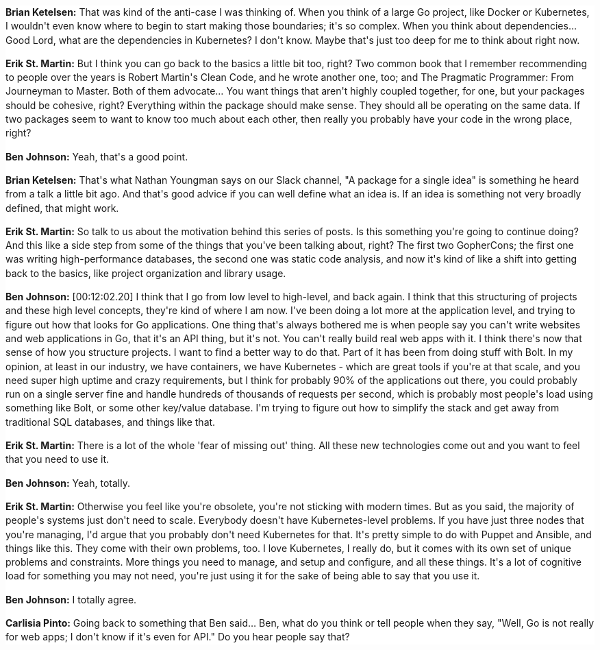 **Brian Ketelsen:** That was kind of the anti-case I was thinking of. When you think of a large Go project, like Docker or Kubernetes, I wouldn't even know where to begin to start making those boundaries; it's so complex. When you think about dependencies… Good Lord, what are the dependencies in Kubernetes? I don't know. Maybe that's just too deep for me to think about right now.

**Erik St. Martin:** But I think you can go back to the basics a little bit too, right? Two common book that I remember recommending to people over the years is Robert Martin's Clean Code, and he wrote another one, too; and The Pragmatic Programmer: From Journeyman to Master. Both of them advocate… You want things that aren't highly coupled together, for one, but your packages should be cohesive, right? Everything within the package should make sense. They should all be operating on the same data. If two packages seem to want to know too much about each other, then really you probably have your code in the wrong place, right?

**Ben Johnson:** Yeah, that's a good point.

**Brian Ketelsen:** That's what Nathan Youngman says on our Slack channel, "A package for a single idea" is something he heard from a talk a little bit ago. And that's good advice if you can well define what an idea is. If an idea is something not very broadly defined, that might work.

**Erik St. Martin:** So talk to us about the motivation behind this series of posts. Is this something you're going to continue doing? And this like a side step from some of the things that you've been talking about, right? The first two GopherCons; the first one was writing high-performance databases, the second one was static code analysis, and now it's kind of like a shift into getting back to the basics, like project organization and library usage.

**Ben Johnson:** \[00:12:02.20\] I think that I go from low level to high-level, and back again. I think that this structuring of projects and these high level concepts, they're kind of where I am now. I've been doing a lot more at the application level, and trying to figure out how that looks for Go applications. One thing that's always bothered me is when people say you can't write websites and web applications in Go, that it's an API thing, but it's not. You can't really build real web apps with it. I think there's now that sense of how you structure projects. I want to find a better way to do that. Part of it has been from doing stuff with Bolt. In my opinion, at least in our industry, we have containers, we have Kubernetes - which are great tools if you're at that scale, and you need super high uptime and crazy requirements, but I think for probably 90% of the applications out there, you could probably run on a single server fine and handle hundreds of thousands of requests per second, which is probably most people's load using something like Bolt, or some other key/value database. I'm trying to figure out how to simplify the stack and get away from traditional SQL databases, and things like that.

**Erik St. Martin:** There is a lot of the whole 'fear of missing out' thing. All these new technologies come out and you want to feel that you need to use it.

**Ben Johnson:** Yeah, totally.

**Erik St. Martin:** Otherwise you feel like you're obsolete, you're not sticking with modern times. But as you said, the majority of people's systems just don't need to scale. Everybody doesn't have Kubernetes-level problems. If you have just three nodes that you're managing, I'd argue that you probably don't need Kubernetes for that. It's pretty simple to do with Puppet and Ansible, and things like this. They come with their own problems, too. I love Kubernetes, I really do, but it comes with its own set of unique problems and constraints. More things you need to manage, and setup and configure, and all these things. It's a lot of cognitive load for something you may not need, you're just using it for the sake of being able to say that you use it.

**Ben Johnson:** I totally agree.

**Carlisia Pinto:** Going back to something that Ben said… Ben, what do you think or tell people when they say, "Well, Go is not really for web apps; I don't know if it's even for API." Do you hear people say that?
